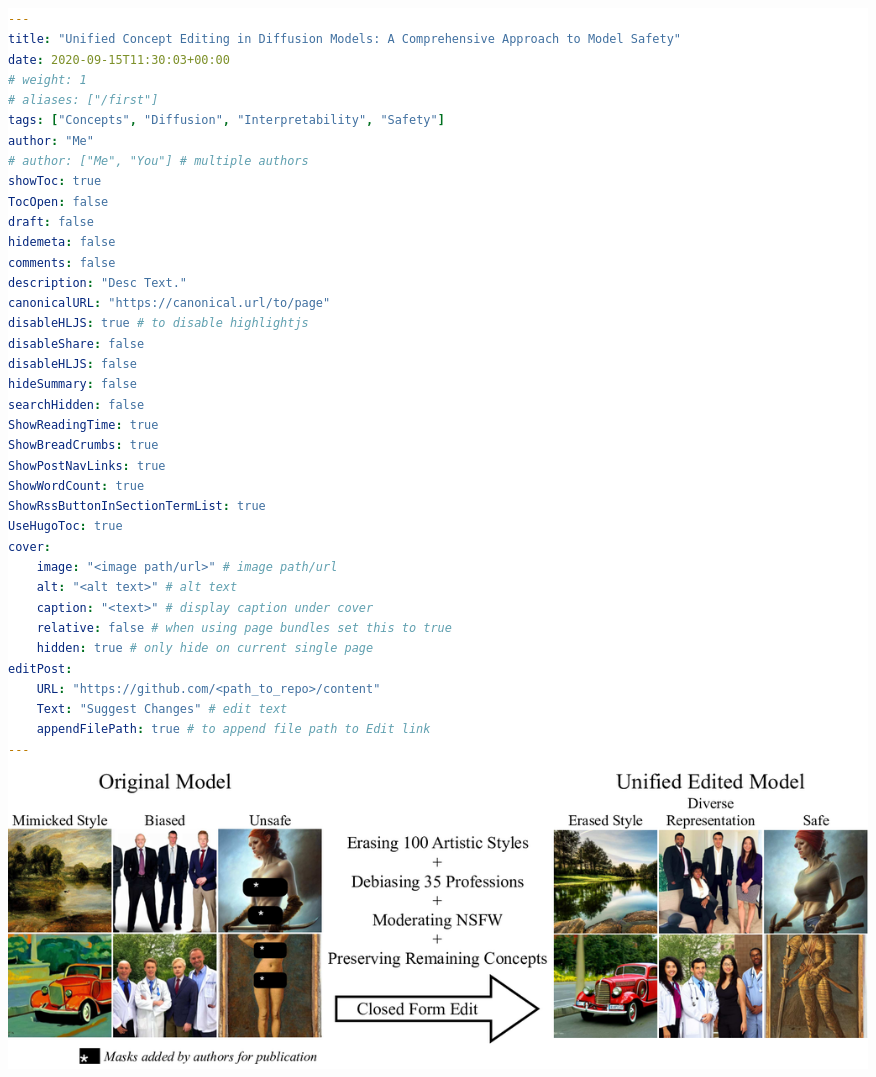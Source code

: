 ```yaml
---
title: "Unified Concept Editing in Diffusion Models: A Comprehensive Approach to Model Safety"
date: 2020-09-15T11:30:03+00:00
# weight: 1
# aliases: ["/first"]
tags: ["Concepts", "Diffusion", "Interpretability", "Safety"]
author: "Me"
# author: ["Me", "You"] # multiple authors
showToc: true
TocOpen: false
draft: false
hidemeta: false
comments: false
description: "Desc Text."
canonicalURL: "https://canonical.url/to/page"
disableHLJS: true # to disable highlightjs
disableShare: false
disableHLJS: false
hideSummary: false
searchHidden: false
ShowReadingTime: true
ShowBreadCrumbs: true
ShowPostNavLinks: true
ShowWordCount: true
ShowRssButtonInSectionTermList: true
UseHugoToc: true
cover:
    image: "<image path/url>" # image path/url
    alt: "<alt text>" # alt text
    caption: "<text>" # display caption under cover
    relative: false # when using page bundles set this to true
    hidden: true # only hide on current single page
editPost:
    URL: "https://github.com/<path_to_repo>/content"
    Text: "Suggest Changes" # edit text
    appendFilePath: true # to append file path to Edit link
---
```


![Main Figure](0_intro.png)
